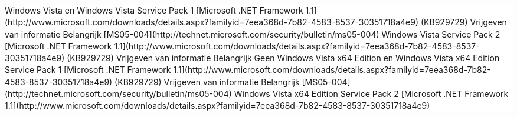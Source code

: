 <tr>
<td style="border:1px solid black;">
Windows Vista en Windows Vista Service Pack 1
</td>
<td style="border:1px solid black;">
[Microsoft .NET Framework 1.1](http://www.microsoft.com/downloads/details.aspx?familyid=7eea368d-7b82-4583-8537-30351718a4e9)  
(KB929729)
</td>
<td style="border:1px solid black;">
Vrijgeven van informatie
</td>
<td style="border:1px solid black;">
Belangrijk
</td>
<td style="border:1px solid black;">
[MS05-004](http://technet.microsoft.com/security/bulletin/ms05-004)
</td>
</tr>
<tr class="alternateRow">
<td style="border:1px solid black;">
Windows Vista Service Pack 2
</td>
<td style="border:1px solid black;">
[Microsoft .NET Framework 1.1](http://www.microsoft.com/downloads/details.aspx?familyid=7eea368d-7b82-4583-8537-30351718a4e9)  
(KB929729)
</td>
<td style="border:1px solid black;">
Vrijgeven van informatie
</td>
<td style="border:1px solid black;">
Belangrijk
</td>
<td style="border:1px solid black;">
Geen
</td>
</tr>
<tr>
<td style="border:1px solid black;">
Windows Vista x64 Edition en Windows Vista x64 Edition Service Pack 1
</td>
<td style="border:1px solid black;">
[Microsoft .NET Framework 1.1](http://www.microsoft.com/downloads/details.aspx?familyid=7eea368d-7b82-4583-8537-30351718a4e9)  
(KB929729)
</td>
<td style="border:1px solid black;">
Vrijgeven van informatie
</td>
<td style="border:1px solid black;">
Belangrijk
</td>
<td style="border:1px solid black;">
[MS05-004](http://technet.microsoft.com/security/bulletin/ms05-004)
</td>
</tr>
<tr class="alternateRow">
<td style="border:1px solid black;">
Windows Vista x64 Edition Service Pack 2
</td>
<td style="border:1px solid black;">
[Microsoft .NET Framework 1.1](http://www.microsoft.com/downloads/details.aspx?familyid=7eea368d-7b82-4583-8537-30351718a4e9)  